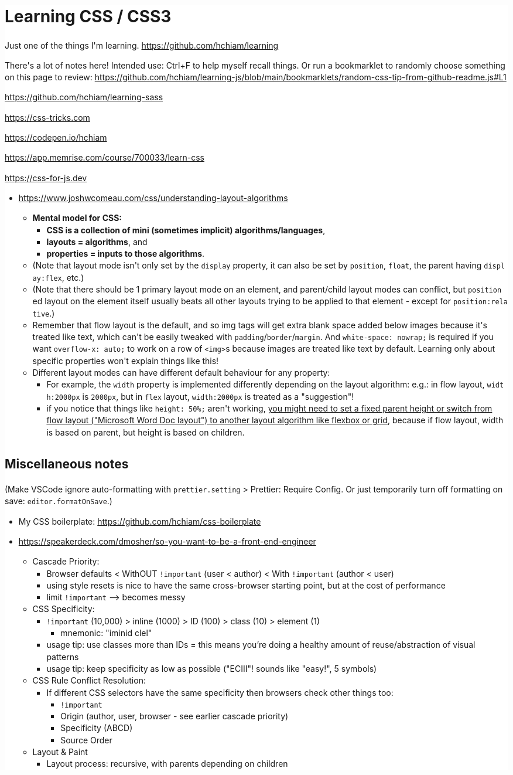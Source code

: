 # Learning CSS / CSS3

Just one of the things I'm learning. <https://github.com/hchiam/learning>

There's a lot of notes here! Intended use: Ctrl+F to help myself recall things. Or run a bookmarklet to randomly choose something on this page to review: <https://github.com/hchiam/learning-js/blob/main/bookmarklets/random-css-tip-from-github-readme.js#L1>

<https://github.com/hchiam/learning-sass>

<https://css-tricks.com>

<https://codepen.io/hchiam>

<https://app.memrise.com/course/700033/learn-css>

<https://css-for-js.dev>

- <https://www.joshwcomeau.com/css/understanding-layout-algorithms>

  - **Mental model for CSS:**
    - **CSS is a collection of mini (sometimes implicit) algorithms/languages**,
    - **layouts = algorithms**, and
    - **properties = inputs to those algorithms**.
  - (Note that layout mode isn't only set by the `display` property, it can also be set by `position`, `float`, the parent having `display:flex`, etc.)
  - (Note that there should be 1 primary layout mode on an element, and parent/child layout modes can conflict, but `position`ed layout on the element itself usually beats all other layouts trying to be applied to that element - except for `position:relative`.)
  - Remember that flow layout is the default, and so img tags will get extra blank space added below images because it's treated like text, which can't be easily tweaked with `padding`/`border`/`margin`. And `white-space: nowrap;` is required if you want `overflow-x: auto;` to work on a row of `<img>`s because images are treated like text by default. Learning only about specific properties won't explain things like this!
  - Different layout modes can have different default behaviour for any property:
    - For example, the `width` property is implemented differently depending on the layout algorithm: e.g.: in flow layout, `width:2000px` is `2000px`, but in `flex` layout, `width:2000px` is treated as a "suggestion"!
    - if you notice that things like `height: 50%;` aren't working, [you might need to set a fixed parent height or switch from flow layout ("Microsoft Word Doc layout") to another layout algorithm like flexbox or grid](https://www.joshwcomeau.com/css/height-enigma/), because if flow layout, width is based on parent, but height is based on children.

## Miscellaneous notes

(Make VSCode ignore auto-formatting with `prettier.setting` > Prettier: Require Config. Or just temporarily turn off formatting on save: `editor.formatOnSave`.)

- My CSS boilerplate: <https://github.com/hchiam/css-boilerplate>

- <https://speakerdeck.com/dmosher/so-you-want-to-be-a-front-end-engineer>
  - Cascade Priority:
    - Browser defaults < WithOUT `!important` (user < author) < With `!important` (author < user)
    - using style resets is nice to have the same cross-browser starting point, but at the cost of performance
    - limit `!important` —> becomes messy
  - CSS Specificity:
    - `!important` (10,000) > inline (1000) > ID (100) > class (10) > element (1)
      - mnemonic: "iminid clel"
    - usage tip: use classes more than IDs = this means you’re doing a healthy amount of reuse/abstraction of visual patterns
    - usage tip: keep specificity as low as possible ("ECIII"! sounds like "easy!", 5 symbols)
  - CSS Rule Conflict Resolution:
    - If different CSS selectors have the same specificity then browsers check other things too:
      - `!important`
      - Origin (author, user, browser - see earlier cascade priority)
      - Specificity (ABCD)
      - Source Order
  - Layout & Paint
    - Layout process: recursive, with parents depending on children